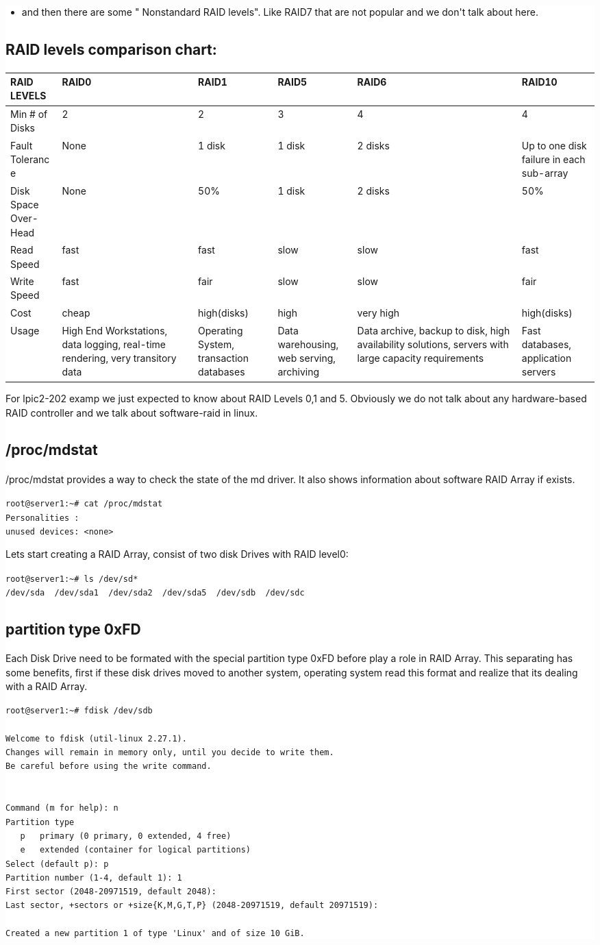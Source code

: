 * and then there are some " Nonstandard RAID levels". Like RAID7 that are not popular and we don't talk about here.

## RAID levels comparison chart:

| RAID LEVELS | RAID0 | RAID1 | RAID5 | RAID6 | RAID10 |
| :--- | :--- | :--- | :--- | :--- | :--- |
| Min \# of Disks | 2 | 2 | 3 | 4 | 4 |
| Fault Tolerance | None | 1 disk | 1 disk | 2 disks | Up to one disk failure in each sub-array |
| Disk Space Over-Head | None | 50% | 1 disk | 2 disks | 50% |
| Read Speed | fast | fast | slow | slow | fast |
| Write Speed | fast | fair | slow | slow | fair |
| Cost | cheap | high\(disks\) | high | very high | high\(disks\) |
| Usage | High End Workstations, data logging, real-time rendering, very transitory data | Operating System, transaction databases | Data warehousing, web serving, archiving | Data archive, backup to disk, high availability solutions, servers with large capacity requirements | Fast databases, application servers |

For lpic2-202 examp we just expected to know about RAID Levels 0,1 and 5. Obviously we do not talk about any hardware-based RAID controller and we talk about software-raid in linux.

## /proc/mdstat

/proc/mdstat provides a way to check the state of the md driver. It also shows information about software RAID Array if exists.

```text
root@server1:~# cat /proc/mdstat 
Personalities : 
unused devices: <none>
```

Lets start creating a RAID Array, consist of two disk Drives with RAID level0:

```text
root@server1:~# ls /dev/sd*
/dev/sda  /dev/sda1  /dev/sda2  /dev/sda5  /dev/sdb  /dev/sdc
```

## partition type 0xFD

Each Disk Drive need to be formated with the special partition type 0xFD before play a role in RAID Array. This separating has some benefits, first if these disk drives moved to another system, operating system read this format and realize that its dealing with a RAID Array.

```text
root@server1:~# fdisk /dev/sdb

Welcome to fdisk (util-linux 2.27.1).
Changes will remain in memory only, until you decide to write them.
Be careful before using the write command.


Command (m for help): n
Partition type
   p   primary (0 primary, 0 extended, 4 free)
   e   extended (container for logical partitions)
Select (default p): p
Partition number (1-4, default 1): 1
First sector (2048-20971519, default 2048): 
Last sector, +sectors or +size{K,M,G,T,P} (2048-20971519, default 20971519): 

Created a new partition 1 of type 'Linux' and of size 10 GiB.

```